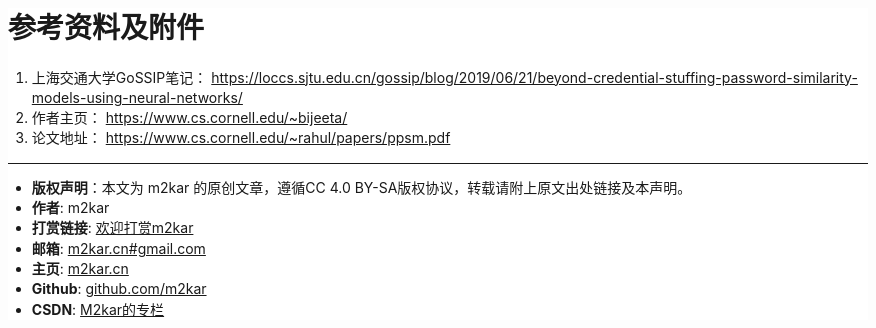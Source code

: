 # 参考资料及附件

1.  上海交通大学GoSSIP笔记： https://loccs.sjtu.edu.cn/gossip/blog/2019/06/21/beyond-credential-stuffing-password-similarity-models-using-neural-networks/ 
2. 作者主页： https://www.cs.cornell.edu/~bijeeta/ 
3. 论文地址： https://www.cs.cornell.edu/~rahul/papers/ppsm.pdf

--------
- **版权声明**：本文为 m2kar 的原创文章，遵循CC 4.0 BY-SA版权协议，转载请附上原文出处链接及本声明。
- **作者**: m2kar
- **打赏链接**: [欢迎打赏m2kar](http://m2kar-cn.mikecrm.com/wy97haW)
- **邮箱**: [m2kar.cn#gmail.com](mailto:m2kar.cn@gmail.com)
- **主页**: [m2kar.cn](https://m2kar.cn)
- **Github**: [github.com/m2kar](https://github.com/m2kar)
- **CSDN**: [M2kar的专栏](https://blog.csdn.net/still_night)
